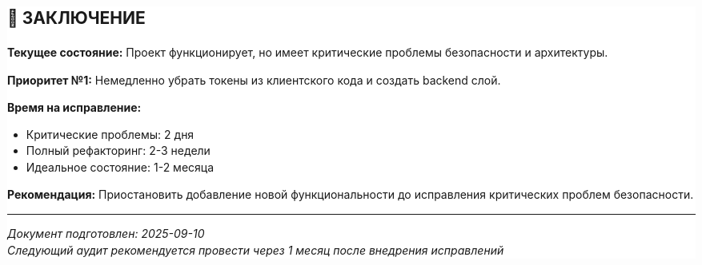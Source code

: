 ## 🎯 ЗАКЛЮЧЕНИЕ

**Текущее состояние:** Проект функционирует, но имеет критические проблемы безопасности и архитектуры.

**Приоритет №1:** Немедленно убрать токены из клиентского кода и создать backend слой.

**Время на исправление:** 
- Критические проблемы: 2 дня
- Полный рефакторинг: 2-3 недели
- Идеальное состояние: 1-2 месяца

**Рекомендация:** Приостановить добавление новой функциональности до исправления критических проблем безопасности.

---

*Документ подготовлен: 2025-09-10*  
*Следующий аудит рекомендуется провести через 1 месяц после внедрения исправлений*